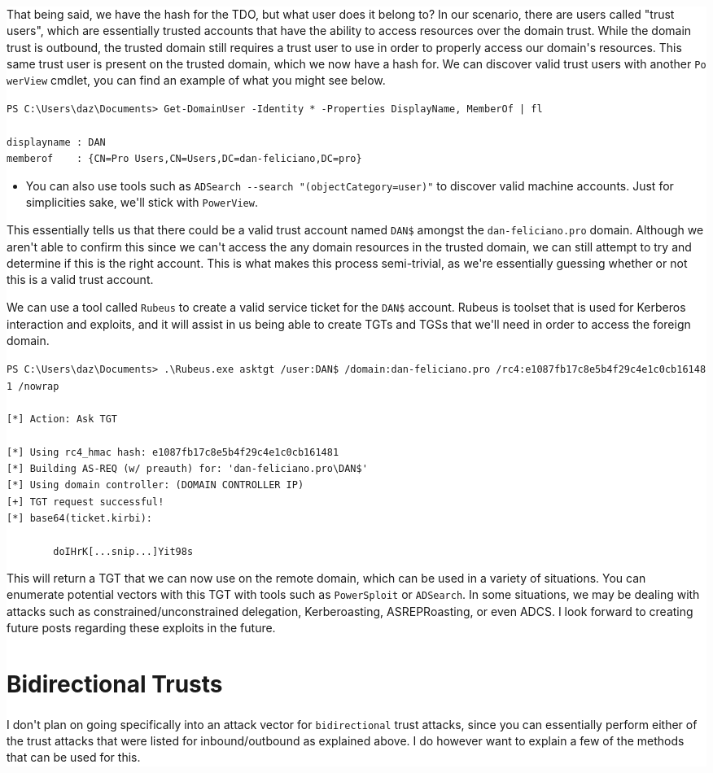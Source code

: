 That being said, we have the hash for the TDO, but what user does it belong to? In our scenario, there are users called "trust users", which are essentially trusted accounts that have the ability to access resources over the domain trust. While the domain trust is outbound, the trusted domain still requires a trust user to use in order to properly access our domain's resources. This same trust user is present on the trusted domain, which we now have a hash for. We can discover valid trust users with another `PowerView` cmdlet, you can find an example of what you might see below.

```
PS C:\Users\daz\Documents> Get-DomainUser -Identity * -Properties DisplayName, MemberOf | fl

displayname : DAN
memberof    : {CN=Pro Users,CN=Users,DC=dan-feliciano,DC=pro}
```

* You can also use tools such as `ADSearch --search "(objectCategory=user)"` to discover valid machine accounts. Just for simplicities sake, we'll stick with `PowerView`.

This essentially tells us that there could be a valid trust account named `DAN$` amongst the `dan-feliciano.pro` domain.  Although we aren't able to confirm this since we can't access the any domain resources in the trusted domain, we can still attempt to try and determine if this is the right account. This is what makes this process semi-trivial, as we're essentially guessing whether or not this is a valid trust account.

We can use a tool called `Rubeus` to create a valid service ticket for the `DAN$` account. Rubeus is toolset that is used for Kerberos interaction and exploits, and it will assist in us being able to create TGTs and TGSs that we'll need in order to access the foreign domain.

```
PS C:\Users\daz\Documents> .\Rubeus.exe asktgt /user:DAN$ /domain:dan-feliciano.pro /rc4:e1087fb17c8e5b4f29c4e1c0cb161481 /nowrap

[*] Action: Ask TGT

[*] Using rc4_hmac hash: e1087fb17c8e5b4f29c4e1c0cb161481
[*] Building AS-REQ (w/ preauth) for: 'dan-feliciano.pro\DAN$'
[*] Using domain controller: (DOMAIN CONTROLLER IP)
[+] TGT request successful!
[*] base64(ticket.kirbi):

		doIHrK[...snip...]Yit98s
```

This will return a TGT that we can now use on the remote domain, which can be used in a variety of situations. You can enumerate potential vectors with this TGT with tools such as `PowerSploit` or `ADSearch`. In some situations, we may be dealing with attacks such as constrained/unconstrained delegation, Kerberoasting, ASREPRoasting, or even ADCS. I look forward to creating future posts regarding these exploits in the future.

# Bidirectional Trusts

I don't plan on going specifically into an attack vector for `bidirectional` trust attacks, since you can essentially perform either of the trust attacks that were listed for inbound/outbound as explained above. I do however want to explain a few of the methods that can be used for this.
